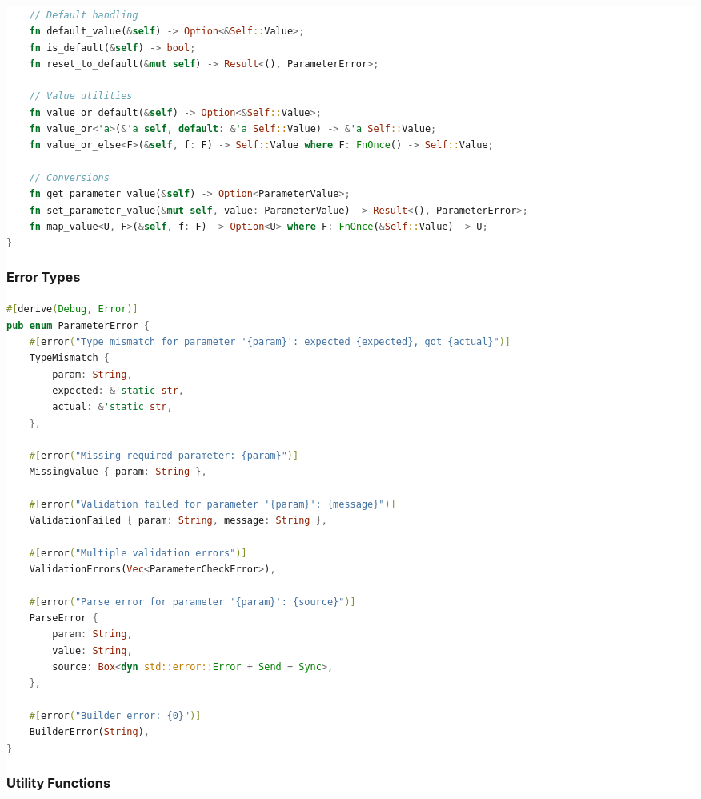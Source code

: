 ```rust
    // Default handling
    fn default_value(&self) -> Option<&Self::Value>;
    fn is_default(&self) -> bool;
    fn reset_to_default(&mut self) -> Result<(), ParameterError>;

    // Value utilities
    fn value_or_default(&self) -> Option<&Self::Value>;
    fn value_or<'a>(&'a self, default: &'a Self::Value) -> &'a Self::Value;
    fn value_or_else<F>(&self, f: F) -> Self::Value where F: FnOnce() -> Self::Value;

    // Conversions
    fn get_parameter_value(&self) -> Option<ParameterValue>;
    fn set_parameter_value(&mut self, value: ParameterValue) -> Result<(), ParameterError>;
    fn map_value<U, F>(&self, f: F) -> Option<U> where F: FnOnce(&Self::Value) -> U;
}
```

### Error Types

```rust
#[derive(Debug, Error)]
pub enum ParameterError {
    #[error("Type mismatch for parameter '{param}': expected {expected}, got {actual}")]
    TypeMismatch {
        param: String,
        expected: &'static str,
        actual: &'static str,
    },

    #[error("Missing required parameter: {param}")]
    MissingValue { param: String },

    #[error("Validation failed for parameter '{param}': {message}")]
    ValidationFailed { param: String, message: String },

    #[error("Multiple validation errors")]
    ValidationErrors(Vec<ParameterCheckError>),

    #[error("Parse error for parameter '{param}': {source}")]
    ParseError {
        param: String,
        value: String,
        source: Box<dyn std::error::Error + Send + Sync>,
    },

    #[error("Builder error: {0}")]
    BuilderError(String),
}
```

### Utility Functions
